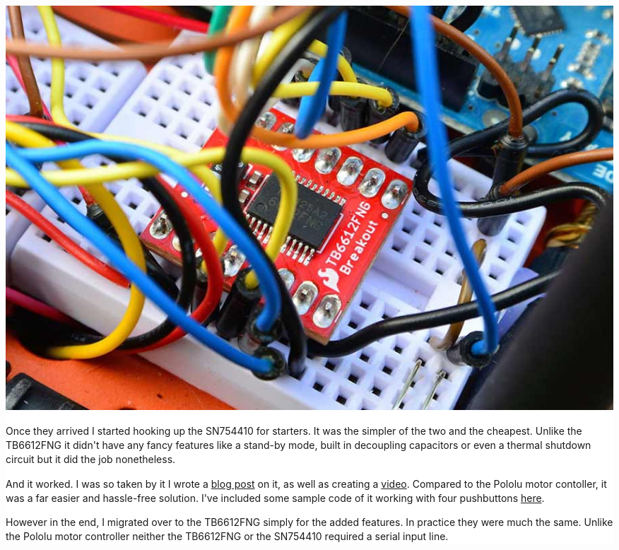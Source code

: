 ![DSC_1227-min.jpg](DSC_1227-min.jpg)

Once they arrived I started hooking up the SN754410 for starters. It was the simpler of the two and the cheapest. Unlike the TB6612FNG it didn't have any fancy features like a stand-by mode, built in decoupling capacitors or even a thermal shutdown circuit but it did the job nonetheless. 

And it worked. I was so taken by it I wrote a [blog post](http://gregorykelleher.com/blog/motor_control) on it, as well as creating a [video](https://www.youtube.com/watch?v=vWXzXqSCBMg). Compared to the Pololu motor contoller, it was a far easier and hassle-free solution. I've included some sample code of it working with four pushbuttons [here](https://gist.github.com/Spokkam/49a6182ea3e1087f861e).

However in the end, I migrated over to the TB6612FNG simply for the added features. In practice they were much the same. Unlike the Pololu motor controller neither the TB6612FNG or the SN754410 required a serial input line. 
